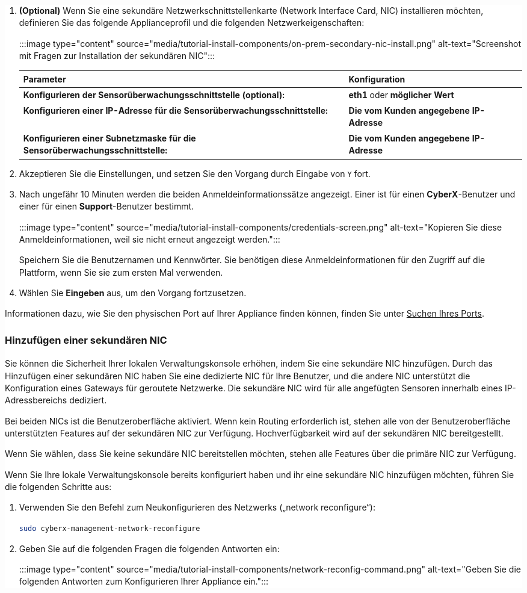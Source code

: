 1. **(Optional)** Wenn Sie eine sekundäre Netzwerkschnittstellenkarte (Network Interface Card, NIC) installieren möchten, definieren Sie das folgende Applianceprofil und die folgenden Netzwerkeigenschaften:

    :::image type="content" source="media/tutorial-install-components/on-prem-secondary-nic-install.png" alt-text="Screenshot mit Fragen zur Installation der sekundären NIC":::

   | Parameter | Konfiguration |
   |--|--|
   | **Konfigurieren der Sensorüberwachungsschnittstelle (optional):** | **eth1** oder **möglicher Wert** |
   | **Konfigurieren einer IP-Adresse für die Sensorüberwachungsschnittstelle:** | **Die vom Kunden angegebene IP-Adresse** |
   | **Konfigurieren einer Subnetzmaske für die Sensorüberwachungsschnittstelle:** | **Die vom Kunden angegebene IP-Adresse** |

1. Akzeptieren Sie die Einstellungen, und setzen Sie den Vorgang durch Eingabe von `Y` fort. 

1. Nach ungefähr 10 Minuten werden die beiden Anmeldeinformationssätze angezeigt. Einer ist für einen **CyberX**-Benutzer und einer für einen **Support**-Benutzer bestimmt.

   :::image type="content" source="media/tutorial-install-components/credentials-screen.png" alt-text="Kopieren Sie diese Anmeldeinformationen, weil sie nicht erneut angezeigt werden.":::  

   Speichern Sie die Benutzernamen und Kennwörter. Sie benötigen diese Anmeldeinformationen für den Zugriff auf die Plattform, wenn Sie sie zum ersten Mal verwenden.

1. Wählen Sie **Eingeben** aus, um den Vorgang fortzusetzen.

Informationen dazu, wie Sie den physischen Port auf Ihrer Appliance finden können, finden Sie unter [Suchen Ihres Ports](#find-your-port).

### <a name="add-a-secondary-nic"></a>Hinzufügen einer sekundären NIC

Sie können die Sicherheit Ihrer lokalen Verwaltungskonsole erhöhen, indem Sie eine sekundäre NIC hinzufügen. Durch das Hinzufügen einer sekundären NIC haben Sie eine dedizierte NIC für Ihre Benutzer, und die andere NIC unterstützt die Konfiguration eines Gateways für geroutete Netzwerke. Die sekundäre NIC wird für alle angefügten Sensoren innerhalb eines IP-Adressbereichs dediziert.

Bei beiden NICs ist die Benutzeroberfläche aktiviert. Wenn kein Routing erforderlich ist, stehen alle von der Benutzeroberfläche unterstützten Features auf der sekundären NIC zur Verfügung. Hochverfügbarkeit wird auf der sekundären NIC bereitgestellt.

Wenn Sie wählen, dass Sie keine sekundäre NIC bereitstellen möchten, stehen alle Features über die primäre NIC zur Verfügung. 

Wenn Sie Ihre lokale Verwaltungskonsole bereits konfiguriert haben und ihr eine sekundäre NIC hinzufügen möchten, führen Sie die folgenden Schritte aus:

1. Verwenden Sie den Befehl zum Neukonfigurieren des Netzwerks („network reconfigure“):

    ```bash
    sudo cyberx-management-network-reconfigure
    ```

1. Geben Sie auf die folgenden Fragen die folgenden Antworten ein:

    :::image type="content" source="media/tutorial-install-components/network-reconfig-command.png" alt-text="Geben Sie die folgenden Antworten zum Konfigurieren Ihrer Appliance ein.":::
